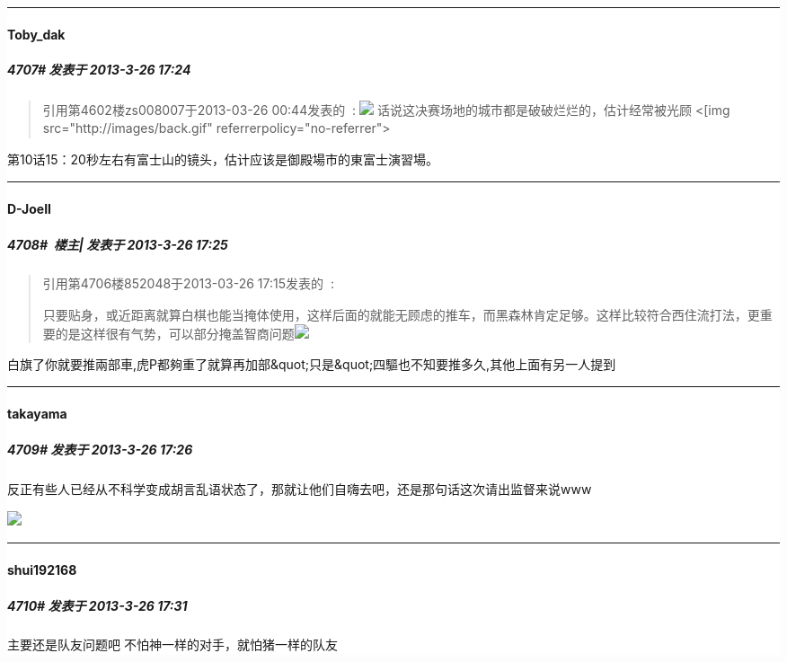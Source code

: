 


-----

####  Toby_dak  
##### 4707#       发表于 2013-3-26 17:24



<blockquote>引用第4602楼zs008007于2013-03-26 00:44发表的  :
<img src="http://ww1.sinaimg.cn/mw690/4879ba71gw1e32hz9ct8mj.jpg" referrerpolicy="no-referrer">
话说这决赛场地的城市都是破破烂烂的，估计经常被光顾 <[img src="http://images/back.gif" referrerpolicy="no-referrer"></blockquote>第10话15：20秒左右有富士山的镜头，估计应该是御殿場市的東富士演習場。







-----

####  D-JoeII  
##### 4708#         楼主| 发表于 2013-3-26 17:25



<blockquote>引用第4706楼852048于2013-03-26 17:15发表的  :

只要贴身，或近距离就算白棋也能当掩体使用，这样后面的就能无顾虑的推车，而黑森林肯定足够。这样比较符合西住流打法，更重要的是这样很有气势，可以部分掩盖智商问题<img src="https://static.saraba1st.com/image/smiley/face/86.gif" referrerpolicy="no-referrer"></blockquote>白旗了你就要推兩部車,虎P都夠重了就算再加部&amp;quot;只是&amp;quot;四驅也不知要推多久,其他上面有另一人提到







-----

####  takayama  
##### 4709#       发表于 2013-3-26 17:26




反正有些人已经从不科学变成胡言乱语状态了，那就让他们自嗨去吧，还是那句话这次请出监督来说www

<img src="http://ww4.sinaimg.cn/bmiddle/91f151b4gw1e33azgf37dj.jpg" referrerpolicy="no-referrer">







-----

####  shui192168  
##### 4710#       发表于 2013-3-26 17:31




主要还是队友问题吧
不怕神一样的对手，就怕猪一样的队友
